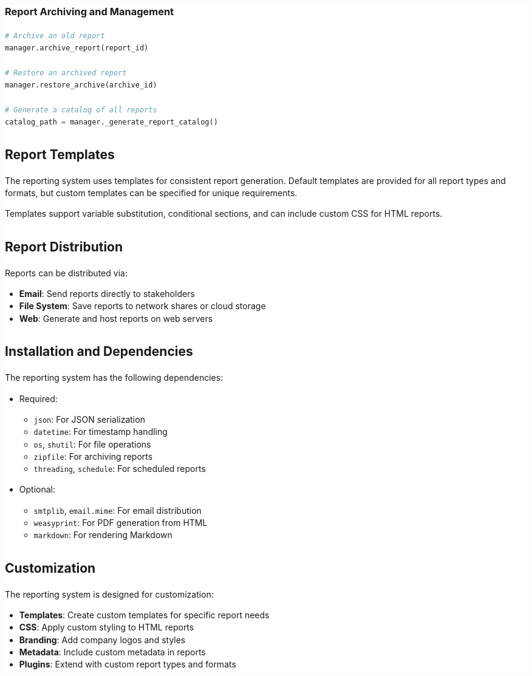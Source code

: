### Report Archiving and Management

```python
# Archive an old report
manager.archive_report(report_id)

# Restore an archived report
manager.restore_archive(archive_id)

# Generate a catalog of all reports
catalog_path = manager._generate_report_catalog()
```

## Report Templates

The reporting system uses templates for consistent report generation. Default templates are provided for all report types and formats, but custom templates can be specified for unique requirements.

Templates support variable substitution, conditional sections, and can include custom CSS for HTML reports.

## Report Distribution

Reports can be distributed via:

- **Email**: Send reports directly to stakeholders
- **File System**: Save reports to network shares or cloud storage
- **Web**: Generate and host reports on web servers

## Installation and Dependencies

The reporting system has the following dependencies:

- Required:
  - `json`: For JSON serialization
  - `datetime`: For timestamp handling
  - `os`, `shutil`: For file operations
  - `zipfile`: For archiving reports
  - `threading`, `schedule`: For scheduled reports

- Optional:
  - `smtplib`, `email.mime`: For email distribution
  - `weasyprint`: For PDF generation from HTML
  - `markdown`: For rendering Markdown

## Customization

The reporting system is designed for customization:

- **Templates**: Create custom templates for specific report needs
- **CSS**: Apply custom styling to HTML reports
- **Branding**: Add company logos and styles
- **Metadata**: Include custom metadata in reports
- **Plugins**: Extend with custom report types and formats
